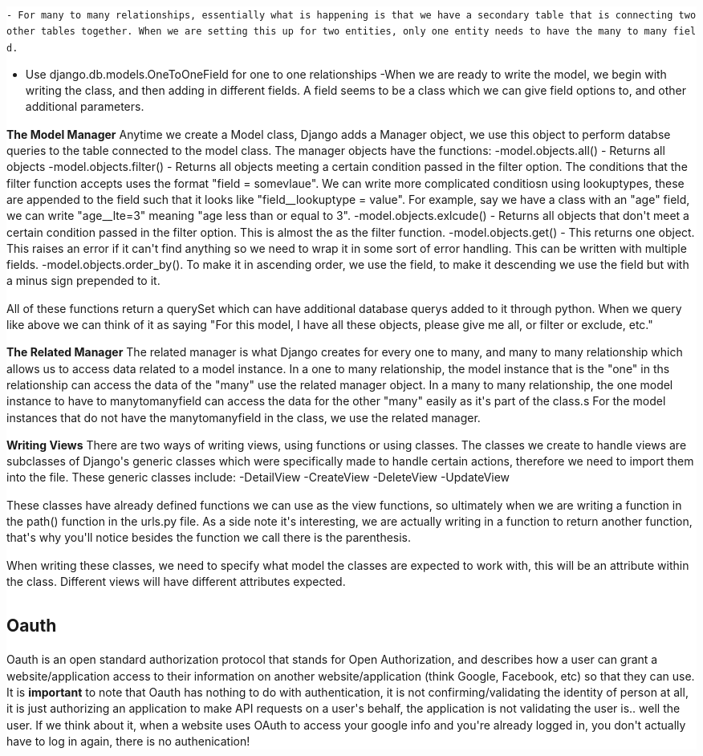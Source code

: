     - For many to many relationships, essentially what is happening is that we have a secondary table that is connecting two other tables together. When we are setting this up for two entities, only one entity needs to have the many to many field.
  - Use django.db.models.OneToOneField for one to one relationships
-When we are ready to write the model, we begin with writing the class, and then adding in different fields. A field seems to be a class which we can give field options to, and other additional parameters.

**The Model Manager**
Anytime we create a Model class, Django adds a Manager object, we use this object to perform databse queries to the table connected to the model class. The manager objects have the functions:
-model.objects.all() - Returns all objects
-model.objects.filter() - Returns all objects meeting a certain condition passed in the filter option. The conditions that the filter function accepts uses the format "field = somevlaue". We can write more complicated conditiosn using lookuptypes, these are appended to the field such that it looks like "field__lookuptype = value". For example, say we have a class with an "age" field, we can write "age__lte=3" meaning "age less than or equal to 3".
-model.objects.exlcude() - Returns all objects that don't meet a certain condition passed in the filter option. This is almost the as the filter function.
-model.objects.get() - This returns one object. This raises an error if it can't find anything so we need to wrap it in some sort of error handling. This can be written with multiple fields.
-model.objects.order_by(). To make it in ascending order, we use the field, to make it descending we use the field but with a minus sign prepended to it. 

All of these functions return a querySet which can have additional database querys added to it through python. When we query like above we can think of it as saying "For this model, I have all these objects, please give me all, or filter or exclude, etc."

**The Related Manager**
The related manager is what Django creates for every one to many, and many to many relationship which allows us to access data related to a model instance. In a one to many relationship, the model instance that is the "one" in ths relationship can access the data of the "many" use the related manager object. In a many to many relationship, the one model instance to have to manytomanyfield can access the data for the other "many" easily as it's part of the class.s For the model instances that do not have the manytomanyfield in the class, we use the related manager.

**Writing Views**
There are two ways of writing views, using functions or using classes. The classes we create to handle views are subclasses of Django's generic classes which were specifically made to handle certain actions, therefore we need to import them into the file. These generic classes include:
-DetailView
-CreateView
-DeleteView
-UpdateView

These classes have already defined functions we can use as the view functions, so ultimately when we are writing a function in the path() function in the urls.py file. As a side note it's interesting, we are actually writing in a function to return another function, that's why you'll notice besides the function we call there is the parenthesis. 

When writing these classes, we need to specify what model the classes are expected to work with, this will be an attribute within the class. Different views will have different attributes expected.

## Oauth
Oauth is an open standard authorization protocol that stands for Open Authorization, and describes how a user can grant a website/application access to their information on another website/application (think Google, Facebook, etc) so that they can use. It is **important**  to note that Oauth has nothing to do with authentication, it is not confirming/validating the identity of person at all, it is just authorizing an application to make API requests on a user's behalf, the application is not validating the user is.. well the user. If we think about it, when a website uses OAuth to access your google info and you're already logged in, you don't actually have to log in again, there is no authenication!
